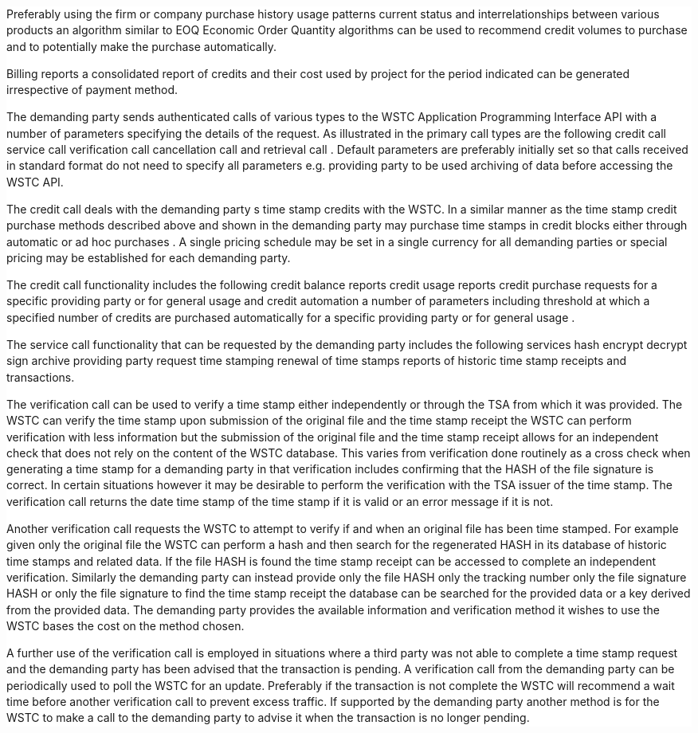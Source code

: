 Preferably using the firm or company purchase history usage patterns current status and interrelationships between various products an algorithm similar to EOQ Economic Order Quantity algorithms can be used to recommend credit volumes to purchase and to potentially make the purchase automatically.

Billing reports a consolidated report of credits and their cost used by project for the period indicated can be generated irrespective of payment method.

The demanding party sends authenticated calls of various types to the WSTC Application Programming Interface API with a number of parameters specifying the details of the request. As illustrated in the primary call types are the following credit call service call verification call cancellation call and retrieval call . Default parameters are preferably initially set so that calls received in standard format do not need to specify all parameters e.g. providing party to be used archiving of data before accessing the WSTC API.

The credit call deals with the demanding party s time stamp credits with the WSTC. In a similar manner as the time stamp credit purchase methods described above and shown in the demanding party may purchase time stamps in credit blocks either through automatic or ad hoc purchases . A single pricing schedule may be set in a single currency for all demanding parties or special pricing may be established for each demanding party.

The credit call functionality includes the following credit balance reports credit usage reports credit purchase requests for a specific providing party or for general usage and credit automation a number of parameters including threshold at which a specified number of credits are purchased automatically for a specific providing party or for general usage .

The service call functionality that can be requested by the demanding party includes the following services hash encrypt decrypt sign archive providing party request time stamping renewal of time stamps reports of historic time stamp receipts and transactions.

The verification call can be used to verify a time stamp either independently or through the TSA from which it was provided. The WSTC can verify the time stamp upon submission of the original file and the time stamp receipt the WSTC can perform verification with less information but the submission of the original file and the time stamp receipt allows for an independent check that does not rely on the content of the WSTC database. This varies from verification done routinely as a cross check when generating a time stamp for a demanding party in that verification includes confirming that the HASH of the file signature is correct. In certain situations however it may be desirable to perform the verification with the TSA issuer of the time stamp. The verification call returns the date time stamp of the time stamp if it is valid or an error message if it is not.

Another verification call requests the WSTC to attempt to verify if and when an original file has been time stamped. For example given only the original file the WSTC can perform a hash and then search for the regenerated HASH in its database of historic time stamps and related data. If the file HASH is found the time stamp receipt can be accessed to complete an independent verification. Similarly the demanding party can instead provide only the file HASH only the tracking number only the file signature HASH or only the file signature to find the time stamp receipt the database can be searched for the provided data or a key derived from the provided data. The demanding party provides the available information and verification method it wishes to use the WSTC bases the cost on the method chosen.

A further use of the verification call is employed in situations where a third party was not able to complete a time stamp request and the demanding party has been advised that the transaction is pending. A verification call from the demanding party can be periodically used to poll the WSTC for an update. Preferably if the transaction is not complete the WSTC will recommend a wait time before another verification call to prevent excess traffic. If supported by the demanding party another method is for the WSTC to make a call to the demanding party to advise it when the transaction is no longer pending.
